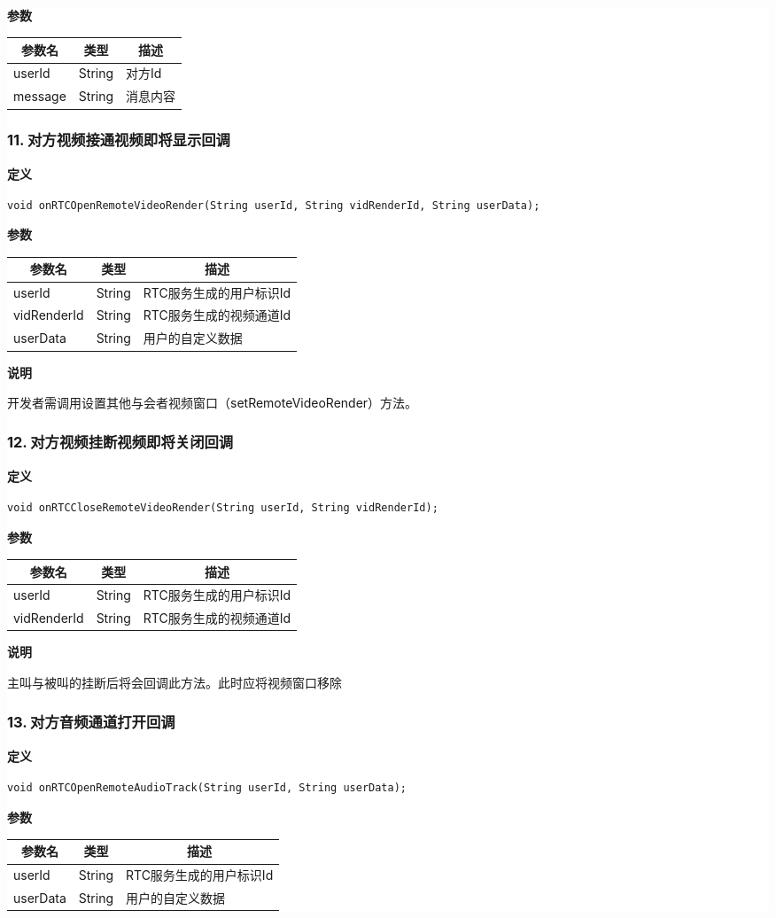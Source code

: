 **参数**

参数名 | 类型 | 描述
---|:---:|---
userId | String| 对方Id 
message | String| 消息内容

### 11. 对方视频接通视频即将显示回调

**定义**

```
void onRTCOpenRemoteVideoRender(String userId, String vidRenderId, String userData);
```

**参数**

参数名 | 类型 | 描述
---|:---:|---
userId | String | RTC服务生成的用户标识Id
vidRenderId | String | RTC服务生成的视频通道Id
userData | String | 用户的自定义数据


**说明**  

开发者需调用设置其他与会者视频窗口（setRemoteVideoRender）方法。

### 12. 对方视频挂断视频即将关闭回调

**定义**

```
void onRTCCloseRemoteVideoRender(String userId, String vidRenderId);
```

**参数**

参数名 | 类型 | 描述
---|:---:|---
userId | String | RTC服务生成的用户标识Id
vidRenderId | String | RTC服务生成的视频通道Id

**说明**  

主叫与被叫的挂断后将会回调此方法。此时应将视频窗口移除

### 13. 对方音频通道打开回调

**定义**

```
void onRTCOpenRemoteAudioTrack(String userId, String userData);
```

**参数**

参数名 | 类型 | 描述
---|:---:|---
userId | String | RTC服务生成的用户标识Id
userData | String | 用户的自定义数据
